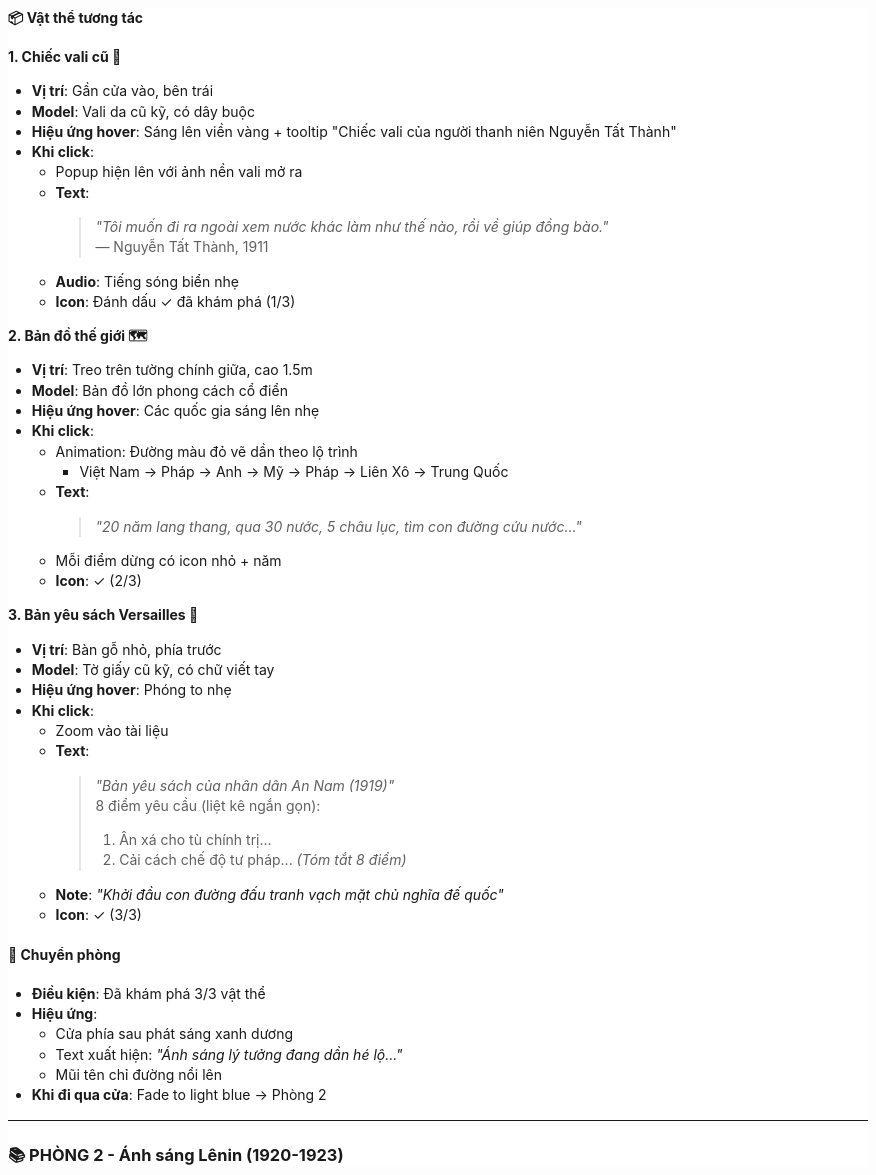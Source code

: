 #### 📦 Vật thể tương tác

**1. Chiếc vali cũ 🧳**
- **Vị trí**: Gần cửa vào, bên trái
- **Model**: Vali da cũ kỹ, có dây buộc
- **Hiệu ứng hover**: Sáng lên viền vàng + tooltip "Chiếc vali của người thanh niên Nguyễn Tất Thành"
- **Khi click**:
  - Popup hiện lên với ảnh nền vali mở ra
  - **Text**: 
    > *"Tôi muốn đi ra ngoài xem nước khác làm như thế nào, rồi về giúp đồng bào."*  
    > — Nguyễn Tất Thành, 1911
  - **Audio**: Tiếng sóng biển nhẹ
  - **Icon**: Đánh dấu ✓ đã khám phá (1/3)

**2. Bản đồ thế giới 🗺️**
- **Vị trí**: Treo trên tường chính giữa, cao 1.5m
- **Model**: Bản đồ lớn phong cách cổ điển
- **Hiệu ứng hover**: Các quốc gia sáng lên nhẹ
- **Khi click**:
  - Animation: Đường màu đỏ vẽ dần theo lộ trình
    - Việt Nam → Pháp → Anh → Mỹ → Pháp → Liên Xô → Trung Quốc
  - **Text**: 
    > *"20 năm lang thang, qua 30 nước, 5 châu lục, tìm con đường cứu nước..."*
  - Mỗi điểm dừng có icon nhỏ + năm
  - **Icon**: ✓ (2/3)

**3. Bản yêu sách Versailles 📜**
- **Vị trí**: Bàn gỗ nhỏ, phía trước
- **Model**: Tờ giấy cũ kỹ, có chữ viết tay
- **Hiệu ứng hover**: Phóng to nhẹ
- **Khi click**:
  - Zoom vào tài liệu
  - **Text**:
    > *"Bản yêu sách của nhân dân An Nam (1919)"*  
    > 8 điểm yêu cầu (liệt kê ngắn gọn):
    > 1. Ân xá cho tù chính trị...
    > 2. Cải cách chế độ tư pháp...
    > *(Tóm tắt 8 điểm)*
  - **Note**: *"Khởi đầu con đường đấu tranh vạch mặt chủ nghĩa đế quốc"*
  - **Icon**: ✓ (3/3)

#### 🚪 Chuyển phòng
- **Điều kiện**: Đã khám phá 3/3 vật thể
- **Hiệu ứng**: 
  - Cửa phía sau phát sáng xanh dương
  - Text xuất hiện: *"Ánh sáng lý tưởng đang dần hé lộ..."*
  - Mũi tên chỉ đường nổi lên
- **Khi đi qua cửa**: Fade to light blue → Phòng 2

---

### 📚 **PHÒNG 2 - Ánh sáng Lênin (1920-1923)**
